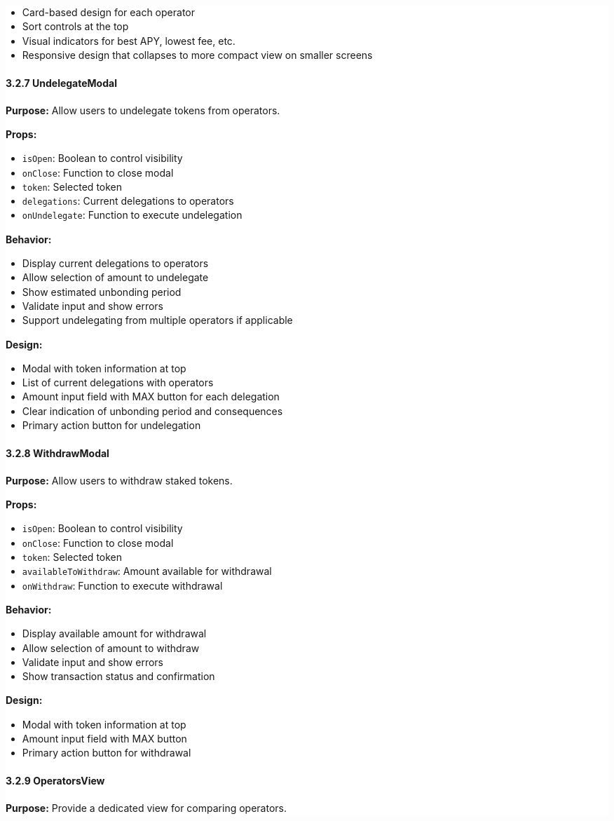 - Card-based design for each operator
- Sort controls at the top
- Visual indicators for best APY, lowest fee, etc.
- Responsive design that collapses to more compact view on smaller screens

#### 3.2.7 UndelegateModal

**Purpose:** Allow users to undelegate tokens from operators.

**Props:**
- `isOpen`: Boolean to control visibility
- `onClose`: Function to close modal
- `token`: Selected token
- `delegations`: Current delegations to operators
- `onUndelegate`: Function to execute undelegation

**Behavior:**
- Display current delegations to operators
- Allow selection of amount to undelegate
- Show estimated unbonding period
- Validate input and show errors
- Support undelegating from multiple operators if applicable

**Design:**
- Modal with token information at top
- List of current delegations with operators
- Amount input field with MAX button for each delegation
- Clear indication of unbonding period and consequences
- Primary action button for undelegation

#### 3.2.8 WithdrawModal

**Purpose:** Allow users to withdraw staked tokens.

**Props:**
- `isOpen`: Boolean to control visibility
- `onClose`: Function to close modal
- `token`: Selected token
- `availableToWithdraw`: Amount available for withdrawal
- `onWithdraw`: Function to execute withdrawal

**Behavior:**
- Display available amount for withdrawal
- Allow selection of amount to withdraw
- Validate input and show errors
- Show transaction status and confirmation

**Design:**
- Modal with token information at top
- Amount input field with MAX button
- Primary action button for withdrawal

#### 3.2.9 OperatorsView

**Purpose:** Provide a dedicated view for comparing operators.
